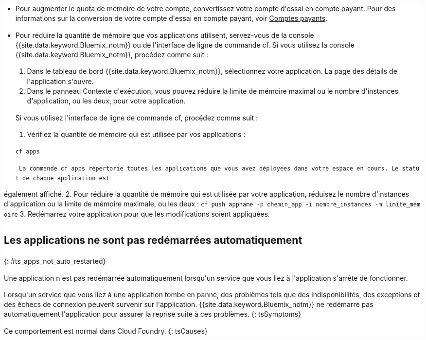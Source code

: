   * Pour augmenter le quota de mémoire de votre compte, convertissez votre compte d'essai en compte payant. Pour des informations sur la conversion
de votre compte d'essai en compte payant, voir [Comptes payants](/docs/pricing/index.html#pay-accounts). 
  * Pour réduire la quantité de mémoire que vos applications utilisent, servez-vous de la console {{site.data.keyword.Bluemix_notm}} ou de l'interface de ligne de commande cf.
    Si vous utilisez la console {{site.data.keyword.Bluemix_notm}}, procédez comme suit :
	  1. Dans le tableau de bord {{site.data.keyword.Bluemix_notm}}, sélectionnez votre application. La page des détails de l'application
s'ouvre.
	  2. Dans le panneau Contexte d'exécution, vous pouvez réduire la limite de mémoire maximal ou le nombre d'instances d'application, ou les deux,
pour votre application. 
	  
	Si vous utilisez l'interface de ligne de commande cf, procédez comme suit :
	
	  1. Vérifiez la quantité de mémoire qui est utilisée par vos applications :
	  ```
	  cf apps
	  ```
	     La commande cf apps répertorie toutes les applications que vous avez déployées dans votre espace en cours. Le statut de chaque application est
également affiché.
      2. Pour réduire la quantité de mémoire qui est utilisée par votre application, réduisez le nombre d'instances d'application ou la limite de
mémoire
maximale, ou les deux :
	  ```
	  cf push appname -p chemin_app -i nombre_instances -m limite_mémoire
      ```
	  3. Redémarrez votre application pour que les modifications soient appliquées.



	  
## Les applications ne sont pas redémarrées automatiquement
{: #ts_apps_not_auto_restarted}


Une application n'est pas redémarrée automatiquement lorsqu'un service que vous liez à l'application s'arrête de fonctionner.	  
	  
 

Lorsqu'un service que vous liez à une application tombe en panne, des problèmes tels que des indisponibilités, des exceptions et des échecs de
connexion peuvent survenir sur l'application. {{site.data.keyword.Bluemix_notm}} ne redémarre pas automatiquement l'application pour assurer la
reprise suite à ces problèmes.
{: tsSymptoms}



Ce comportement est normal dans Cloud Foundry.
{: tsCauses} 

 
